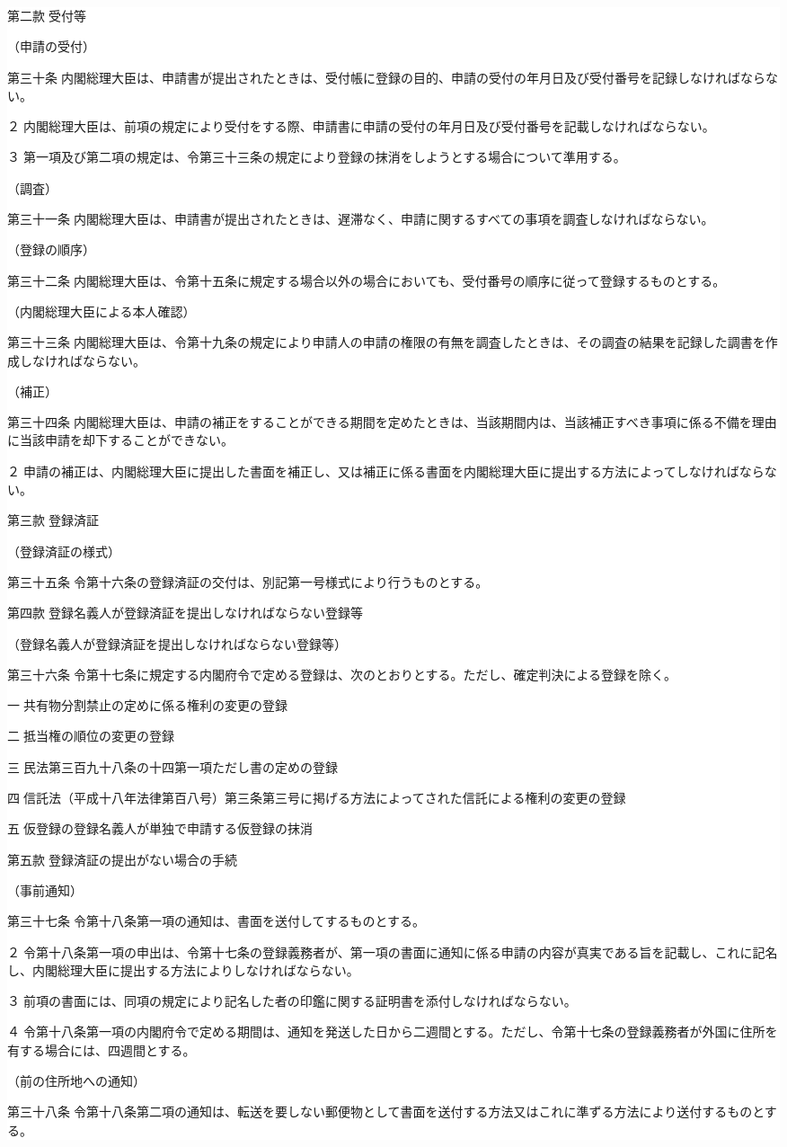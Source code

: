 第二款 受付等

（申請の受付）

第三十条 内閣総理大臣は、申請書が提出されたときは、受付帳に登録の目的、申請の受付の年月日及び受付番号を記録しなければならない。

２ 内閣総理大臣は、前項の規定により受付をする際、申請書に申請の受付の年月日及び受付番号を記載しなければならない。

３ 第一項及び第二項の規定は、令第三十三条の規定により登録の抹消をしようとする場合について準用する。

（調査）

第三十一条 内閣総理大臣は、申請書が提出されたときは、遅滞なく、申請に関するすべての事項を調査しなければならない。

（登録の順序）

第三十二条 内閣総理大臣は、令第十五条に規定する場合以外の場合においても、受付番号の順序に従って登録するものとする。

（内閣総理大臣による本人確認）

第三十三条 内閣総理大臣は、令第十九条の規定により申請人の申請の権限の有無を調査したときは、その調査の結果を記録した調書を作成しなければならない。

（補正）

第三十四条 内閣総理大臣は、申請の補正をすることができる期間を定めたときは、当該期間内は、当該補正すべき事項に係る不備を理由に当該申請を却下することができない。

２ 申請の補正は、内閣総理大臣に提出した書面を補正し、又は補正に係る書面を内閣総理大臣に提出する方法によってしなければならない。

第三款 登録済証

（登録済証の様式）

第三十五条 令第十六条の登録済証の交付は、別記第一号様式により行うものとする。

第四款 登録名義人が登録済証を提出しなければならない登録等

（登録名義人が登録済証を提出しなければならない登録等）

第三十六条 令第十七条に規定する内閣府令で定める登録は、次のとおりとする。ただし、確定判決による登録を除く。

一 共有物分割禁止の定めに係る権利の変更の登録

二 抵当権の順位の変更の登録

三 民法第三百九十八条の十四第一項ただし書の定めの登録

四 信託法（平成十八年法律第百八号）第三条第三号に掲げる方法によってされた信託による権利の変更の登録

五 仮登録の登録名義人が単独で申請する仮登録の抹消

第五款 登録済証の提出がない場合の手続

（事前通知）

第三十七条 令第十八条第一項の通知は、書面を送付してするものとする。

２ 令第十八条第一項の申出は、令第十七条の登録義務者が、第一項の書面に通知に係る申請の内容が真実である旨を記載し、これに記名し、内閣総理大臣に提出する方法によりしなければならない。

３ 前項の書面には、同項の規定により記名した者の印鑑に関する証明書を添付しなければならない。

４ 令第十八条第一項の内閣府令で定める期間は、通知を発送した日から二週間とする。ただし、令第十七条の登録義務者が外国に住所を有する場合には、四週間とする。

（前の住所地への通知）

第三十八条 令第十八条第二項の通知は、転送を要しない郵便物として書面を送付する方法又はこれに準ずる方法により送付するものとする。
